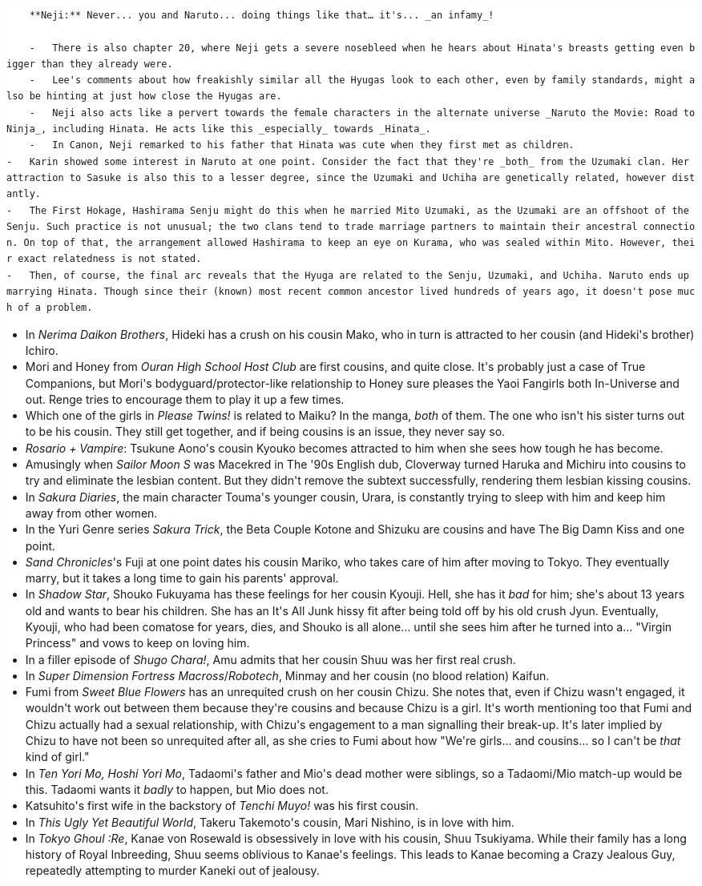         **Neji:** Never... you and Naruto... doing things like that… it's... _an infamy_!
        
        -   There is also chapter 20, where Neji gets a severe nosebleed when he hears about Hinata's breasts getting even bigger than they already were.
        -   Lee's comments about how freakishly similar all the Hyugas look to each other, even by family standards, might also be hinting at just how close the Hyugas are.
        -   Neji also acts like a pervert towards the female characters in the alternate universe _Naruto the Movie: Road to Ninja_, including Hinata. He acts like this _especially_ towards _Hinata_.
        -   In Canon, Neji remarked to his father that Hinata was cute when they first met as children.
    -   Karin showed some interest in Naruto at one point. Consider the fact that they're _both_ from the Uzumaki clan. Her attraction to Sasuke is also this to a lesser degree, since the Uzumaki and Uchiha are genetically related, however distantly.
    -   The First Hokage, Hashirama Senju might do this when he married Mito Uzumaki, as the Uzumaki are an offshoot of the Senju. Such practice is not unusual; the two clans tend to trade marriage partners to maintain their ancestral connection. On top of that, the arrangement allowed Hashirama to keep an eye on Kurama, who was sealed within Mito. However, their exact relatedness is not stated.
    -   Then, of course, the final arc reveals that the Hyuga are related to the Senju, Uzumaki, and Uchiha. Naruto ends up marrying Hinata. Though since their (known) most recent common ancestor lived hundreds of years ago, it doesn't pose much of a problem.
-   In _Nerima Daikon Brothers_, Hideki has a crush on his cousin Mako, who in turn is attracted to her cousin (and Hideki's brother) Ichiro.
-   Mori and Honey from _Ouran High School Host Club_ are first cousins, and quite close. It's probably just a case of True Companions, but Mori's bodyguard/protector-like relationship to Honey sure pleases the Yaoi Fangirls both In-Universe and out. Renge tries to encourage them to play it up a few times.
-   Which one of the girls in _Please Twins!_ is related to Maiku? In the manga, _both_ of them. The one who isn't his sister turns out to be his cousin. They still get together, and if being cousins is an issue, they never say so.
-   _Rosario + Vampire_: Tsukune Aono's cousin Kyouko becomes attracted to him when she sees how tough he has become.
-   Amusingly when _Sailor Moon S_ was Macekred in The '90s English dub, Cloverway turned Haruka and Michiru into cousins to try and eliminate the lesbian content. But they didn't remove the subtext successfully, rendering them lesbian kissing cousins.
-   In _Sakura Diaries_, the main character Touma's younger cousin, Urara, is constantly trying to sleep with him and keep him away from other women.
-   In the Yuri Genre series _Sakura Trick_, the Beta Couple Kotone and Shizuku are cousins and have The Big Damn Kiss and one point.
-   _Sand Chronicles_'s Fuji at one point dates his cousin Mariko, who takes care of him after moving to Tokyo. They eventually marry, but it takes a long time to gain his parents' approval.
-   In _Shadow Star_, Shouko Fukuyama has these feelings for her cousin Kyouji. Hell, she has it _bad_ for him; she's about 13 years old and wants to bear his children. She has an It's All Junk hissy fit after being told off by his old crush Jyun. Eventually, Kyouji, who had been comatose for years, dies, and Shouko is all alone… until she sees him after he turned into a... "Virgin Princess" and vows to keep on loving him.
-   In a filler episode of _Shugo Chara!_, Amu admits that her cousin Shuu was her first real crush.
-   In _Super Dimension Fortress Macross_/_Robotech_, Minmay and her cousin (no blood relation) Kaifun.
-   Fumi from _Sweet Blue Flowers_ has an unrequited crush on her cousin Chizu. She notes that, even if Chizu wasn't engaged, it wouldn't work out between them because they're cousins and because Chizu is a girl. It's worth mentioning too that Fumi and Chizu actually had a sexual relationship, with Chizu's engagement to a man signalling their break-up. It's later implied by Chizu to have not been so unrequited after all, as she cries to Fumi about how "We're girls... and cousins... so I can't be _that_ kind of girl."
-   In _Ten Yori Mo, Hoshi Yori Mo_, Tadaomi's father and Mio's dead mother were siblings, so a Tadaomi/Mio match-up would be this. Tadaomi wants it _badly_ to happen, but Mio does not.
-   Katsuhito's first wife in the backstory of _Tenchi Muyo!_ was his first cousin.
-   In _This Ugly Yet Beautiful World_, Takeru Takemoto's cousin, Mari Nishino, is in love with him.
-   In _Tokyo Ghoul :Re_, Kanae von Rosewald is obsessively in love with his cousin, Shuu Tsukiyama. While their family has a long history of Royal Inbreeding, Shuu seems oblivious to Kanae's feelings. This leads to Kanae becoming a Crazy Jealous Guy, repeatedly attempting to murder Kaneki out of jealousy.